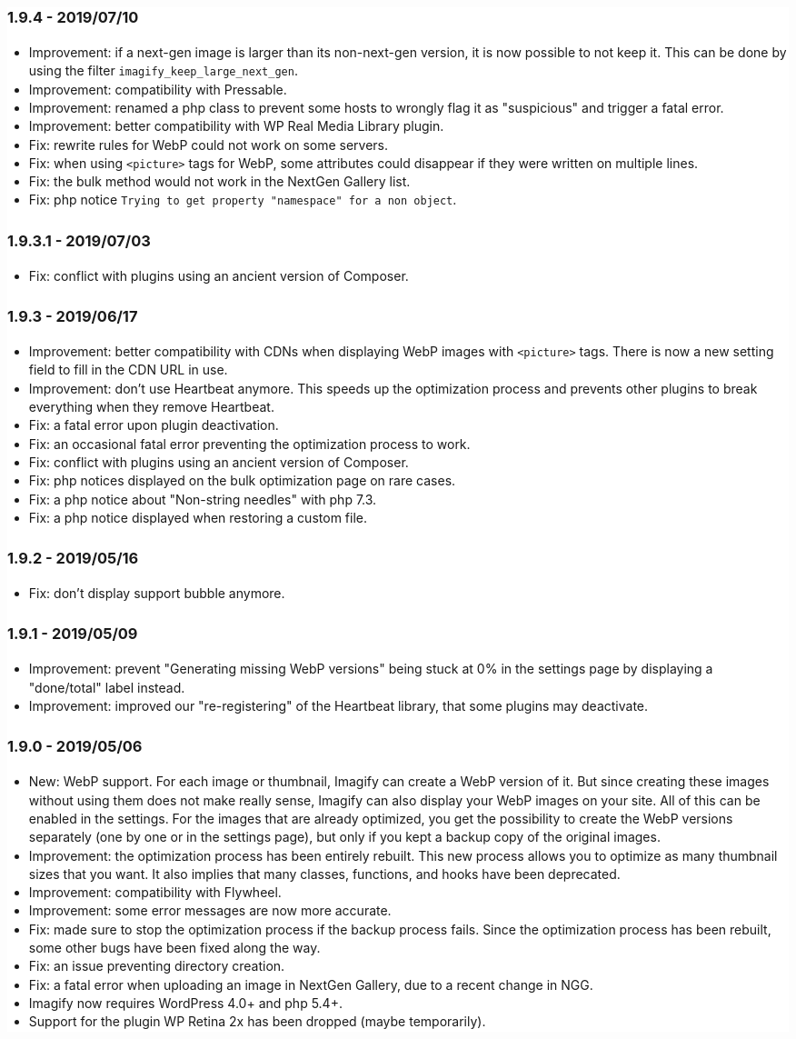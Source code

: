 ### 1.9.4 - 2019/07/10
* Improvement: if a next-gen image is larger than its non-next-gen version, it is now possible to not keep it. This can be done by using the filter `imagify_keep_large_next_gen`.
* Improvement: compatibility with Pressable.
* Improvement: renamed a php class to prevent some hosts to wrongly flag it as "suspicious" and trigger a fatal error.
* Improvement: better compatibility with WP Real Media Library plugin.
* Fix: rewrite rules for WebP could not work on some servers.
* Fix: when using `<picture>` tags for WebP, some attributes could disappear if they were written on multiple lines.
* Fix: the bulk method would not work in the NextGen Gallery list.
* Fix: php notice `Trying to get property "namespace" for a non object`.

### 1.9.3.1 - 2019/07/03
* Fix: conflict with plugins using an ancient version of Composer.

### 1.9.3 - 2019/06/17
* Improvement: better compatibility with CDNs when displaying WebP images with `<picture>` tags. There is now a new setting field to fill in the CDN URL in use.
* Improvement: don’t use Heartbeat anymore. This speeds up the optimization process and prevents other plugins to break everything when they remove Heartbeat.
* Fix: a fatal error upon plugin deactivation.
* Fix: an occasional fatal error preventing the optimization process to work.
* Fix: conflict with plugins using an ancient version of Composer.
* Fix: php notices displayed on the bulk optimization page on rare cases.
* Fix: a php notice about "Non-string needles" with php 7.3.
* Fix: a php notice displayed when restoring a custom file.

### 1.9.2 - 2019/05/16
* Fix: don’t display support bubble anymore.

### 1.9.1 - 2019/05/09
* Improvement: prevent "Generating missing WebP versions" being stuck at 0% in the settings page by displaying a "done/total" label instead.
* Improvement: improved our "re-registering" of the Heartbeat library, that some plugins may deactivate.

### 1.9.0 - 2019/05/06
* New: WebP support. For each image or thumbnail, Imagify can create a WebP version of it. But since creating these images without using them does not make really sense, Imagify can also display your WebP images on your site. All of this can be enabled in the settings. For the images that are already optimized, you get the possibility to create the WebP versions separately (one by one or in the settings page), but only if you kept a backup copy of the original images.
* Improvement: the optimization process has been entirely rebuilt. This new process allows you to optimize as many thumbnail sizes that you want. It also implies that many classes, functions, and hooks have been deprecated.
* Improvement: compatibility with Flywheel.
* Improvement: some error messages are now more accurate.
* Fix: made sure to stop the optimization process if the backup process fails. Since the optimization process has been rebuilt, some other bugs have been fixed along the way.
* Fix: an issue preventing directory creation.
* Fix: a fatal error when uploading an image in NextGen Gallery, due to a recent change in NGG.
* Imagify now requires WordPress 4.0+ and php 5.4+.
* Support for the plugin WP Retina 2x has been dropped (maybe temporarily).
